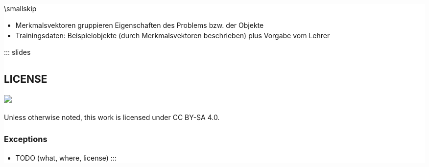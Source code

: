\smallskip

*   Merkmalsvektoren gruppieren Eigenschaften des Problems bzw. der Objekte
*   Trainingsdaten: Beispielobjekte (durch Merkmalsvektoren beschrieben) plus Vorgabe vom Lehrer








::: slides
## LICENSE
![](https://licensebuttons.net/l/by-sa/4.0/88x31.png)

Unless otherwise noted, this work is licensed under CC BY-SA 4.0.

### Exceptions
*   TODO (what, where, license)
:::
